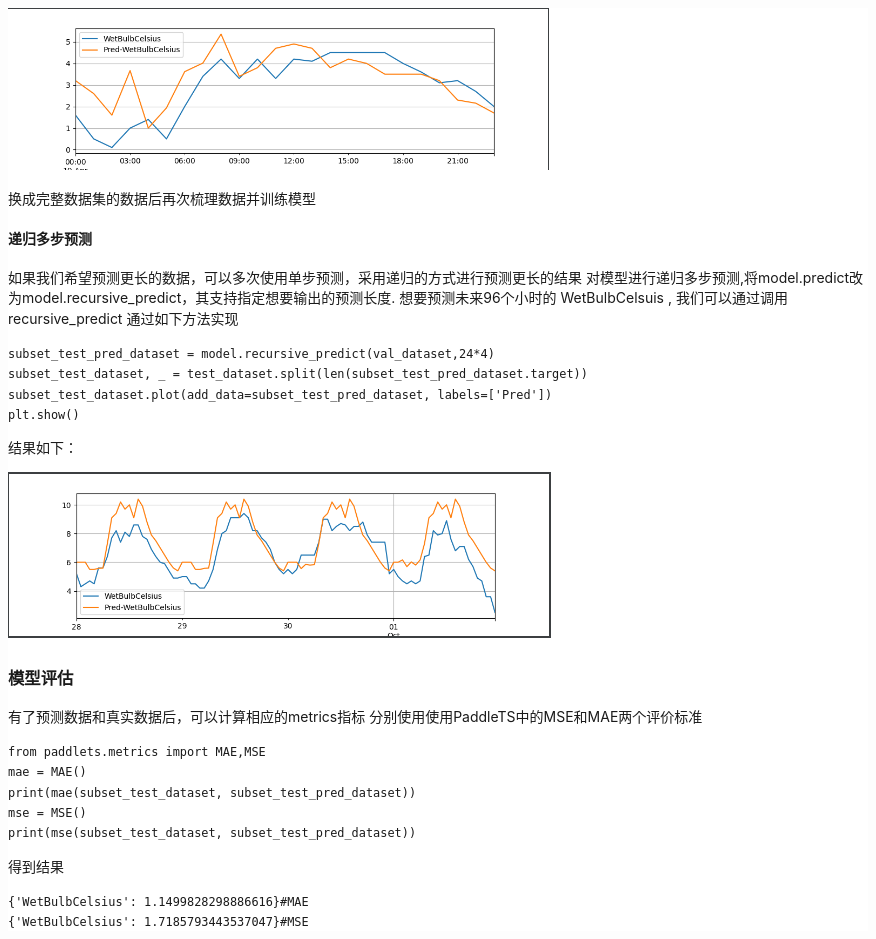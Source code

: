 ![img_4.png](img_4.png)

换成完整数据集的数据后再次梳理数据并训练模型

#### 递归多步预测
如果我们希望预测更长的数据，可以多次使用单步预测，采用递归的方式进行预测更长的结果
对模型进行递归多步预测,将model.predict改为model.recursive_predict，其支持指定想要输出的预测长度.
想要预测未来96个小时的 WetBulbCelsuis , 我们可以通过调用 recursive_predict 通过如下方法实现

````
subset_test_pred_dataset = model.recursive_predict(val_dataset,24*4)
subset_test_dataset, _ = test_dataset.split(len(subset_test_pred_dataset.target))
subset_test_dataset.plot(add_data=subset_test_pred_dataset, labels=['Pred'])
plt.show()
````
结果如下：

![img_7.png](img_7.png)

### 模型评估

有了预测数据和真实数据后，可以计算相应的metrics指标
分别使用使用PaddleTS中的MSE和MAE两个评价标准

````
from paddlets.metrics import MAE,MSE
mae = MAE()
print(mae(subset_test_dataset, subset_test_pred_dataset))
mse = MSE()
print(mse(subset_test_dataset, subset_test_pred_dataset))
````
得到结果

    {'WetBulbCelsius': 1.1499828298886616}#MAE
    {'WetBulbCelsius': 1.7185793443537047}#MSE

